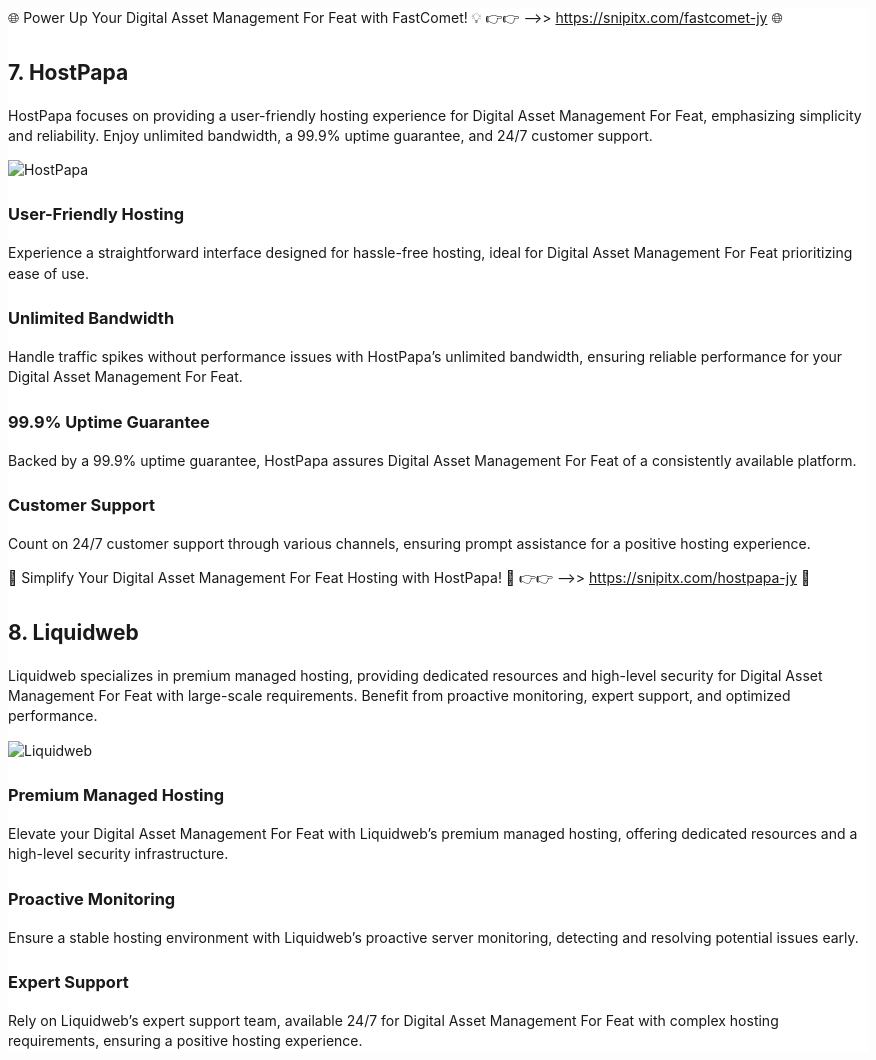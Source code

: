 🌐 Power Up Your Digital Asset Management For Feat with FastComet! 💡
👉👉 -->> https://snipitx.com/fastcomet-jy 🌐

## 7. HostPapa

HostPapa focuses on providing a user-friendly hosting experience for Digital Asset Management For Feat, emphasizing simplicity and reliability. Enjoy unlimited bandwidth, a 99.9% uptime guarantee, and 24/7 customer support.

![HostPapa](https://i.imgur.com/ouDTkvl.jpeg "HostPapa Hosting")

### User-Friendly Hosting
Experience a straightforward interface designed for hassle-free hosting, ideal for Digital Asset Management For Feat prioritizing ease of use.

### Unlimited Bandwidth
Handle traffic spikes without performance issues with HostPapa’s unlimited bandwidth, ensuring reliable performance for your Digital Asset Management For Feat.

### 99.9% Uptime Guarantee
Backed by a 99.9% uptime guarantee, HostPapa assures Digital Asset Management For Feat of a consistently available platform.

### Customer Support
Count on 24/7 customer support through various channels, ensuring prompt assistance for a positive hosting experience.

🌈 Simplify Your Digital Asset Management For Feat Hosting with HostPapa! 🚀
👉👉 -->> https://snipitx.com/hostpapa-jy 🚀

## 8. Liquidweb

Liquidweb specializes in premium managed hosting, providing dedicated resources and high-level security for Digital Asset Management For Feat with large-scale requirements. Benefit from proactive monitoring, expert support, and optimized performance.

![Liquidweb](https://i.imgur.com/4IvT9SC.jpeg "Liquidweb Hosting")

### Premium Managed Hosting
Elevate your Digital Asset Management For Feat with Liquidweb’s premium managed hosting, offering dedicated resources and a high-level security infrastructure.

### Proactive Monitoring
Ensure a stable hosting environment with Liquidweb’s proactive server monitoring, detecting and resolving potential issues early.

### Expert Support
Rely on Liquidweb’s expert support team, available 24/7 for Digital Asset Management For Feat with complex hosting requirements, ensuring a positive hosting experience.
